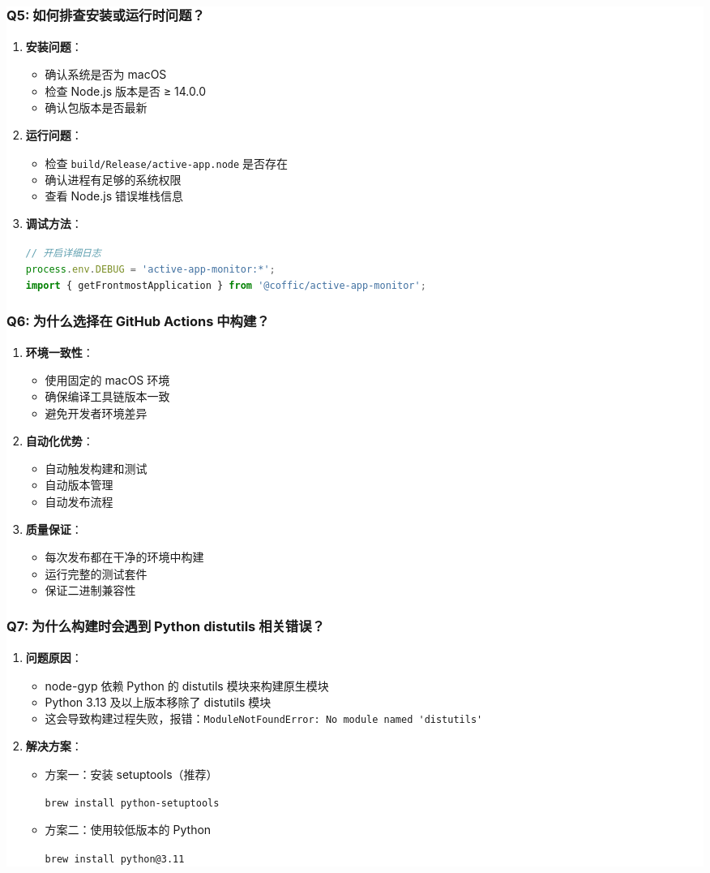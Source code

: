 ### Q5: 如何排查安装或运行时问题？

1. **安装问题**：
   - 确认系统是否为 macOS
   - 检查 Node.js 版本是否 ≥ 14.0.0
   - 确认包版本是否最新

2. **运行问题**：
   - 检查 `build/Release/active-app.node` 是否存在
   - 确认进程有足够的系统权限
   - 查看 Node.js 错误堆栈信息

3. **调试方法**：

   ```typescript
   // 开启详细日志
   process.env.DEBUG = 'active-app-monitor:*';
   import { getFrontmostApplication } from '@coffic/active-app-monitor';
   ```

### Q6: 为什么选择在 GitHub Actions 中构建？

1. **环境一致性**：
   - 使用固定的 macOS 环境
   - 确保编译工具链版本一致
   - 避免开发者环境差异

2. **自动化优势**：
   - 自动触发构建和测试
   - 自动版本管理
   - 自动发布流程

3. **质量保证**：
   - 每次发布都在干净的环境中构建
   - 运行完整的测试套件
   - 保证二进制兼容性

### Q7: 为什么构建时会遇到 Python distutils 相关错误？

1. **问题原因**：
   - node-gyp 依赖 Python 的 distutils 模块来构建原生模块
   - Python 3.13 及以上版本移除了 distutils 模块
   - 这会导致构建过程失败，报错：`ModuleNotFoundError: No module named 'distutils'`

2. **解决方案**：
   - 方案一：安装 setuptools（推荐）

     ```bash
     brew install python-setuptools
     ```

   - 方案二：使用较低版本的 Python

     ```bash
     brew install python@3.11
     ```
